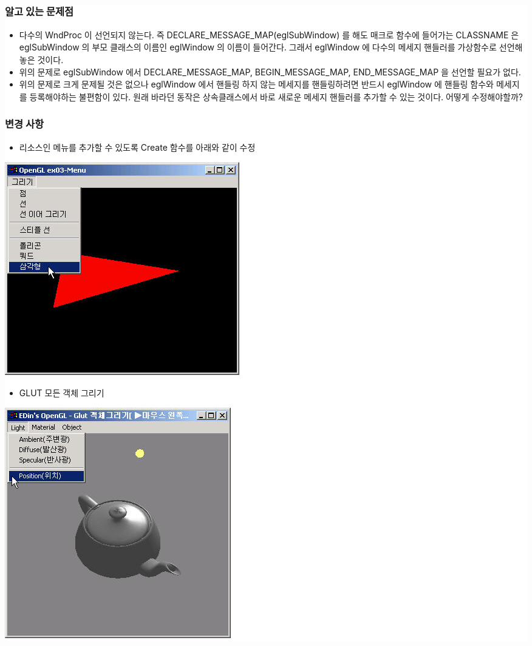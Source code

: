 ### 알고 있는 문제점 <a id="%EC%95%8C%EA%B3%A0-%EC%9E%88%EB%8A%94-%EB%AC%B8%EC%A0%9C%EC%A0%90"></a>

* 다수의 WndProc 이 선언되지 않는다. 즉 DECLARE\_MESSAGE\_MAP\(eglSubWindow\) 를 해도 매크로 함수에 들어가는 CLASSNAME 은 eglSubWindow 의 부모 클래스의 이름인 eglWindow 의 이름이 들어간다. 그래서 eglWindow 에 다수의 메세지 핸들러를 가상함수로 선언해 놓은 것이다.
* 위의 문제로 eglSubWindow 에서 DECLARE\_MESSAGE\_MAP, BEGIN\_MESSAGE\_MAP, END\_MESSAGE\_MAP 을 선언할 필요가 없다.
* 위의 문제로 크게 문제될 것은 없으나 eglWindow 에서 핸들링 하지 않는 메세지를 핸들링하려면 반드시 eglWindow 에 핸들링 함수와 메세지를 등록해야하는 불편함이 있다. 원래 바라던 동작은 상속클래스에서 바로 새로운 메세지 핸들러를 추가할 수 있는 것이다. 어떻게 수정해야할까?

### 변경 사항 <a id="%EB%B3%80%EA%B2%BD-%EC%82%AC%ED%95%AD"></a>

* 리소스인 메뉴를 추가할 수 있도록 Create 함수를 아래와 같이 수정

![](../../.gitbook/assets/im02.jpg)

* GLUT 모든 객체 그리기

![](../../.gitbook/assets/im03.jpg)
